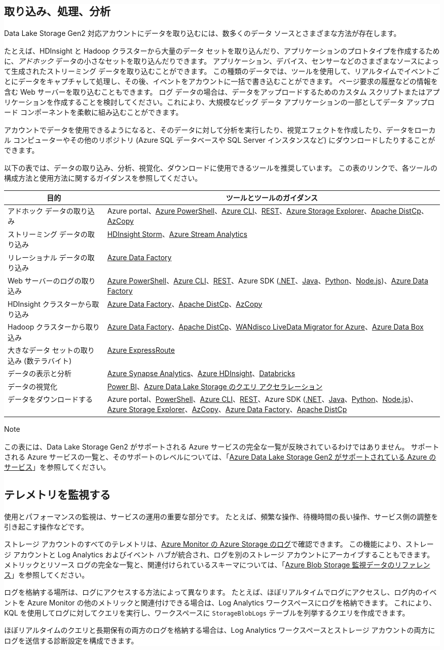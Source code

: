 ## <a name="ingest-process-and-analyze"></a>取り込み、処理、分析

Data Lake Storage Gen2 対応アカウントにデータを取り込むには、数多くのデータ ソースとさまざまな方法が存在します。 

たとえば、HDInsight と Hadoop クラスターから大量のデータ セットを取り込んだり、アプリケーションのプロトタイプを作成するために、*アドホック* データの小さなセットを取り込んだりできます。 アプリケーション、デバイス、センサーなどのさまざまなソースによって生成されたストリーミング データを取り込むことができます。 この種類のデータでは、ツールを使用して、リアルタイムでイベントごとにデータをキャプチャして処理し、その後、イベントをアカウントに一括で書き込むことができます。 ページ要求の履歴などの情報を含む Web サーバーを取り込むこともできます。 ログ データの場合は、データをアップロードするためのカスタム スクリプトまたはアプリケーションを作成することを検討してください。これにより、大規模なビッグ データ アプリケーションの一部としてデータ アップロード コンポーネントを柔軟に組み込むことができます。 

アカウントでデータを使用できるようになると、そのデータに対して分析を実行したり、視覚エフェクトを作成したり、データをローカル コンピューターやその他のリポジトリ (Azure SQL データベースや SQL Server インスタンスなど) にダウンロードしたりすることができます。 

以下の表では、データの取り込み、分析、視覚化、ダウンロードに使用できるツールを推奨しています。 この表のリンクで、各ツールの構成方法と使用方法に関するガイダンスを参照してください。 

| 目的 | ツールとツールのガイダンス |
|---|---|
| アドホック データの取り込み| Azure portal、[Azure PowerShell](data-lake-storage-directory-file-acl-powershell.md)、[Azure CLI](data-lake-storage-directory-file-acl-cli.md)、[REST](/rest/api/storageservices/data-lake-storage-gen2)、[Azure Storage Explorer](https://azure.microsoft.com/features/storage-explorer/)、[Apache DistCp](data-lake-storage-use-distcp.md)、[AzCopy](../common/storage-use-azcopy-v10.md)|
| ストリーミング データの取り込み | [HDInsight Storm](../../hdinsight/storm/apache-storm-write-data-lake-store.md)、[Azure Stream Analytics](../../stream-analytics/stream-analytics-quick-create-portal.md) |
| リレーショナル データの取り込み | [Azure Data Factory](../../data-factory/connector-azure-data-lake-store.md) |
| Web サーバーのログの取り込み | [Azure PowerShell](data-lake-storage-directory-file-acl-powershell.md)、[Azure CLI](data-lake-storage-directory-file-acl-cli.md)、[REST](/rest/api/storageservices/data-lake-storage-gen2)、Azure SDK ([.NET](data-lake-storage-directory-file-acl-dotnet.md)、[Java](data-lake-storage-directory-file-acl-java.md)、[Python](data-lake-storage-directory-file-acl-python.md)、[Node.js](data-lake-storage-directory-file-acl-javascript.md))、[Azure Data Factory](../../data-factory/connector-azure-data-lake-store.md) |
| HDInsight クラスターから取り込み | [Azure Data Factory](../../data-factory/connector-azure-data-lake-store.md)、[Apache DistCp](data-lake-storage-use-distcp.md)、[AzCopy](../common/storage-use-azcopy-v10.md) |
| Hadoop クラスターから取り込み | [Azure Data Factory](../../data-factory/connector-azure-data-lake-store.md)、[Apache DistCp](data-lake-storage-use-distcp.md)、[WANdisco LiveData Migrator for Azure](migrate-gen2-wandisco-live-data-platform.md)、[Azure Data Box](data-lake-storage-migrate-on-premises-hdfs-cluster.md) |
| 大きなデータ セットの取り込み (数テラバイト) | [Azure ExpressRoute](../../expressroute/expressroute-introduction.md) |
| データの表示と分析 | [Azure Synapse Analytics](../../synapse-analytics/get-started-analyze-storage.md)、[Azure HDInsight](../../hdinsight/hdinsight-hadoop-use-data-lake-storage-gen2.md)、[Databricks](/azure/databricks/scenarios/databricks-extract-load-sql-data-warehouse) |
| データの視覚化 | [Power BI](/power-query/connectors/datalakestorage)、[Azure Data Lake Storage のクエリ アクセラレーション](data-lake-storage-query-acceleration.md) |
| データをダウンロードする | Azure portal、[PowerShell](data-lake-storage-directory-file-acl-powershell.md)、[Azure CLI](data-lake-storage-directory-file-acl-cli.md)、[REST](/rest/api/storageservices/data-lake-storage-gen2)、Azure SDK ([.NET](data-lake-storage-directory-file-acl-dotnet.md)、[Java](data-lake-storage-directory-file-acl-java.md)、[Python](data-lake-storage-directory-file-acl-python.md)、[Node.js](data-lake-storage-directory-file-acl-javascript.md))、[Azure Storage Explorer](data-lake-storage-explorer.md)、[AzCopy](../common/storage-use-azcopy-v10.md#transfer-data)、[Azure Data Factory](../../data-factory/copy-activity-overview.md)、[Apache DistCp](./data-lake-storage-use-distcp.md) |

> [!NOTE]
> この表には、Data Lake Storage Gen2 がサポートされる Azure サービスの完全な一覧が反映されているわけではありません。 サポートされる Azure サービスの一覧と、そのサポートのレベルについては、「[Azure Data Lake Storage Gen2 がサポートされている Azure のサービス](data-lake-storage-supported-azure-services.md)」を参照してください。 


## <a name="monitor-telemetry"></a>テレメトリを監視する

使用とパフォーマンスの監視は、サービスの運用の重要な部分です。 たとえば、頻繁な操作、待機時間の長い操作、サービス側の調整を引き起こす操作などです。 

ストレージ アカウントのすべてのテレメトリは、[Azure Monitor の Azure Storage のログ](monitor-blob-storage.md)で確認できます。 この機能により、ストレージ アカウントと Log Analytics およびイベント ハブが統合され、ログを別のストレージ アカウントにアーカイブすることもできます。 メトリックとリソース ログの完全な一覧と、関連付けられているスキーマについては、「[Azure Blob Storage 監視データのリファレンス](monitor-blob-storage-reference.md)」を参照してください。

ログを格納する場所は、ログにアクセスする方法によって異なります。 たとえば、ほぼリアルタイムでログにアクセスし、ログ内のイベントを Azure Monitor の他のメトリックと関連付けできる場合は、Log Analytics ワークスペースにログを格納できます。 これにより、KQL を使用してログに対してクエリを実行し、ワークスペースに `StorageBlobLogs` テーブルを列挙するクエリを作成できます。

ほぼリアルタイムのクエリと長期保有の両方のログを格納する場合は、Log Analytics ワークスペースとストレージ アカウントの両方にログを送信する診断設定を構成できます。
